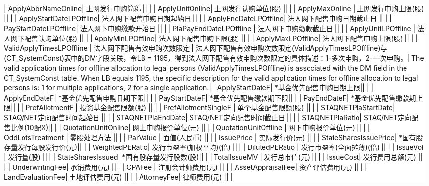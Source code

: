| ApplyAbbrNameOnline| 上网发行申购简称 || |
| ApplyUnitOnline| 上网发行认购单位(股) || |
| ApplyMaxOnline | 上网发行申购上限(股) || |
| ApplyStartDateLPOffline| 法人网下配售申购日期起始日 || |
| ApplyEndDateLPOffline| 法人网下配售申购日期截止日 || |
| PayStartDateLPOffline| 法人网下申购缴款开始日 || |
| PlaPayEndDateLPOffline | 法人网下申购缴款截止日 || |
| ApplyUnitLPOffline | 法人网下配售认购单位(股) || |
| ApplyMinLPOffline| 法人网下配售申购下限(股) || |
| ApplyMaxLPOffline| 法人网下配售申购上限(股) || |
| ValidApplyTimesLPOffline | 法人网下配售有效申购次数限定 | 法人网下配售有效申购次数限定(ValidApplyTimesLPOffline)与(CT_SystemConst)表中的DM字段关联，令LB = 1195，得到法人网下配售有效申购次数限定的具体描述：1-多次申购，2-一次申购。| The valid application times for offline allocation to legal persons (ValidApplyTimesLPOffline) is associated with the DM field in the CT_SystemConst table. When LB equals 1195, the specific description for the valid application times for offline allocation to legal persons is: 1 for multiple applications, 2 for a single application.|
| ApplyStartDateF| *基金优先配售申购日期上限|| |
| ApplyEndDateF| *基金优先配售申购日期下限|| |
| PayStartDateF| *基金优先配售缴款期下限|| |
| PayEndDateF| *基金优先配售缴款期上限|| |
| PrefAllotmentF | 投资基金配售限额(股) || |
| PrefAllotmentSingleF | 单个基金配售限额(股) || |
| STAQNETPlaStartDate| STAQ/NET定向配售时间起始日 || |
| STAQNETPlaEndDate| STAQ/NET定向配售时间截止日 || |
| STAQNETPlaRatio| STAQ/NET定向配售比例(10配X)|| |
| QuotationUnitOnline| 网上申购报价单位(元) || |
| QuotationUnitOffline | 网下申购报价单位(元) || |
| OddLotsTreatment | 零股处理方法 || |
| ParValue | 面值(人民币) || |
| IssuePrice | 实际发行价(元) || |
| StateSharesIssuePrice| *国有股存量发行每股发行价(元)|| |
| WeightedPERatio| 发行市盈率(加权平均)(倍) || |
| DilutedPERatio | 发行市盈率(全面摊薄)(倍) || |
| IssueVol | 发行量(股) || |
| StateSharesIssued| *国有股存量发行股数(股)|| |
| TotalIssueMV | 发行总市值(元) || |
| IssueCost| 发行费用总额(元) || |
| UnderwritingFee| 承销费用(元) || |
| CPAFee | 注册会计师费用(元) || |
| AssetAppraisalFee| 资产评估费用(元) || |
| LandEvaluationFee| 土地评估费用(元) || |
| AttorneyFee| 律师费用(元) || |
